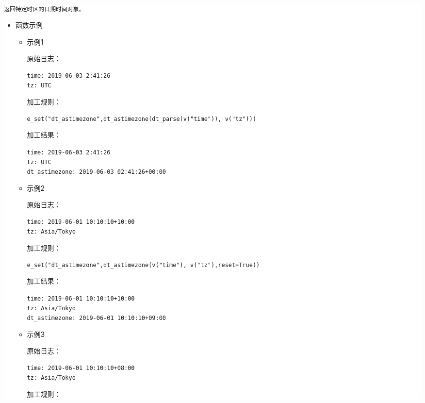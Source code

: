     返回特定时区的日期时间对象。

-   函数示例
    -   示例1

        原始日志：

        ```
        time: 2019-06-03 2:41:26
        tz: UTC
        ```

        加工规则：

        ```
        e_set("dt_astimezone",dt_astimezone(dt_parse(v("time")), v("tz")))
        ```

        加工结果：

        ```
        time: 2019-06-03 2:41:26
        tz: UTC
        dt_astimezone: 2019-06-03 02:41:26+00:00
        ```

    -   示例2

        原始日志：

        ```
        time: 2019-06-01 10:10:10+10:00
        tz: Asia/Tokyo
        ```

        加工规则：

        ```
        e_set("dt_astimezone",dt_astimezone(v("time"), v("tz"),reset=True))
        ```

        加工结果：

        ```
        time: 2019-06-01 10:10:10+10:00
        tz: Asia/Tokyo
        dt_astimezone: 2019-06-01 10:10:10+09:00
        ```

    -   示例3

        原始日志：

        ```
        time: 2019-06-01 10:10:10+08:00
        tz: Asia/Tokyo
        ```

        加工规则：
